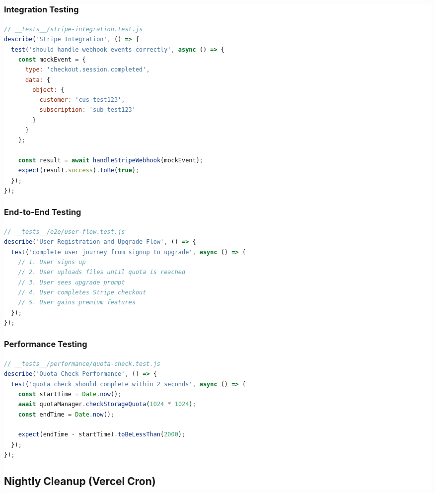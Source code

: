 ### Integration Testing

```javascript
// __tests__/stripe-integration.test.js
describe('Stripe Integration', () => {
  test('should handle webhook events correctly', async () => {
    const mockEvent = {
      type: 'checkout.session.completed',
      data: {
        object: {
          customer: 'cus_test123',
          subscription: 'sub_test123'
        }
      }
    };
    
    const result = await handleStripeWebhook(mockEvent);
    expect(result.success).toBe(true);
  });
});
```

### End-to-End Testing

```javascript
// __tests__/e2e/user-flow.test.js
describe('User Registration and Upgrade Flow', () => {
  test('complete user journey from signup to upgrade', async () => {
    // 1. User signs up
    // 2. User uploads files until quota is reached
    // 3. User sees upgrade prompt
    // 4. User completes Stripe checkout
    // 5. User gains premium features
  });
});
```

### Performance Testing

```javascript
// __tests__/performance/quota-check.test.js
describe('Quota Check Performance', () => {
  test('quota check should complete within 2 seconds', async () => {
    const startTime = Date.now();
    await quotaManager.checkStorageQuota(1024 * 1024);
    const endTime = Date.now();
    
    expect(endTime - startTime).toBeLessThan(2000);
  });
});
```

## Nightly Cleanup (Vercel Cron)
